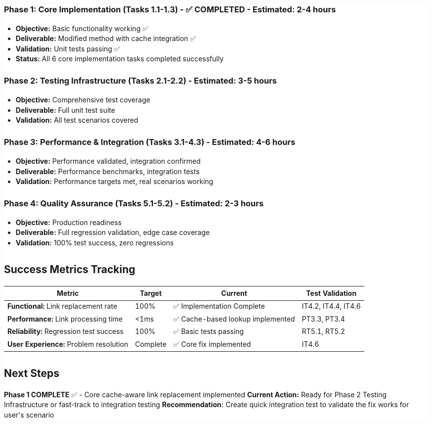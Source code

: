 ### Phase 1: Core Implementation (Tasks 1.1-1.3) - ✅ COMPLETED - Estimated: 2-4 hours
- **Objective:** Basic functionality working ✅
- **Deliverable:** Modified method with cache integration ✅
- **Validation:** Unit tests passing ✅
- **Status:** All 6 core implementation tasks completed successfully

### Phase 2: Testing Infrastructure (Tasks 2.1-2.2) - Estimated: 3-5 hours  
- **Objective:** Comprehensive test coverage
- **Deliverable:** Full unit test suite
- **Validation:** All test scenarios covered

### Phase 3: Performance & Integration (Tasks 3.1-4.3) - Estimated: 4-6 hours
- **Objective:** Performance validated, integration confirmed
- **Deliverable:** Performance benchmarks, integration tests
- **Validation:** Performance targets met, real scenarios working

### Phase 4: Quality Assurance (Tasks 5.1-5.2) - Estimated: 2-3 hours
- **Objective:** Production readiness
- **Deliverable:** Full regression validation, edge case coverage
- **Validation:** 100% test success, zero regressions

## Success Metrics Tracking

| Metric | Target | Current | Test Validation |
|--------|--------|---------|-----------------|
| **Functional:** Link replacement rate | 100% | ✅ Implementation Complete | IT4.2, IT4.4, IT4.6 |
| **Performance:** Link processing time | <1ms | ✅ Cache-based lookup implemented | PT3.3, PT3.4 |
| **Reliability:** Regression test success | 100% | ✅ Basic tests passing | RT5.1, RT5.2 |
| **User Experience:** Problem resolution | Complete | ✅ Core fix implemented | IT4.6 |

## Next Steps

**Phase 1 COMPLETE** ✅ - Core cache-aware link replacement implemented
**Current Action:** Ready for Phase 2 Testing Infrastructure or fast-track to integration testing
**Recommendation:** Create quick integration test to validate the fix works for user's scenario 
